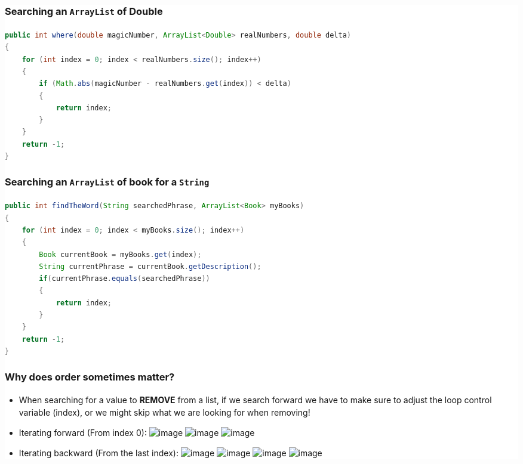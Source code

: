 ### Searching an ``ArrayList`` of Double


```Java
public int where(double magicNumber, ArrayList<Double> realNumbers, double delta)
{
    for (int index = 0; index < realNumbers.size(); index++)
    {
        if (Math.abs(magicNumber - realNumbers.get(index)) < delta)
        {
            return index;
        }
    }
    return -1;
}
```

### Searching an ``ArrayList`` of book for a ``String``


```Java
public int findTheWord(String searchedPhrase, ArrayList<Book> myBooks)
{
    for (int index = 0; index < myBooks.size(); index++)
    {
        Book currentBook = myBooks.get(index);
        String currentPhrase = currentBook.getDescription();
        if(currentPhrase.equals(searchedPhrase))
        {
            return index;
        }
    }
    return -1;
}
```

### Why does order sometimes matter?
- When searching for a value to **REMOVE** from a list, if we search forward we have to make sure to adjust the loop control variable (index), or we might skip what we are looking for when removing!
- Iterating forward (From index 0):
![image](https://github.com/rohinsood/csa/assets/69406769/39a9c86f-d883-498d-b145-bed206e9e694)
![image](https://github.com/rohinsood/csa/assets/69406769/1064f39f-f90c-478a-b441-283cc9079b43)
![image](https://github.com/rohinsood/csa/assets/69406769/f7a2bf57-37fd-486b-ac05-8073a87438e8)

- Iterating backward (From the last index):
![image](https://github.com/rohinsood/csa/assets/69406769/7ca7164a-1b18-4860-914b-918ef4ab76fa)
![image](https://github.com/rohinsood/csa/assets/69406769/fb6396db-7452-458e-959d-6457146194b9)
![image](https://github.com/rohinsood/csa/assets/69406769/f4f42afc-8109-4932-96d7-50b6d52c1048)
![image](https://github.com/rohinsood/csa/assets/69406769/8deda862-38bb-44e1-9a7b-575ce129fd5f)

